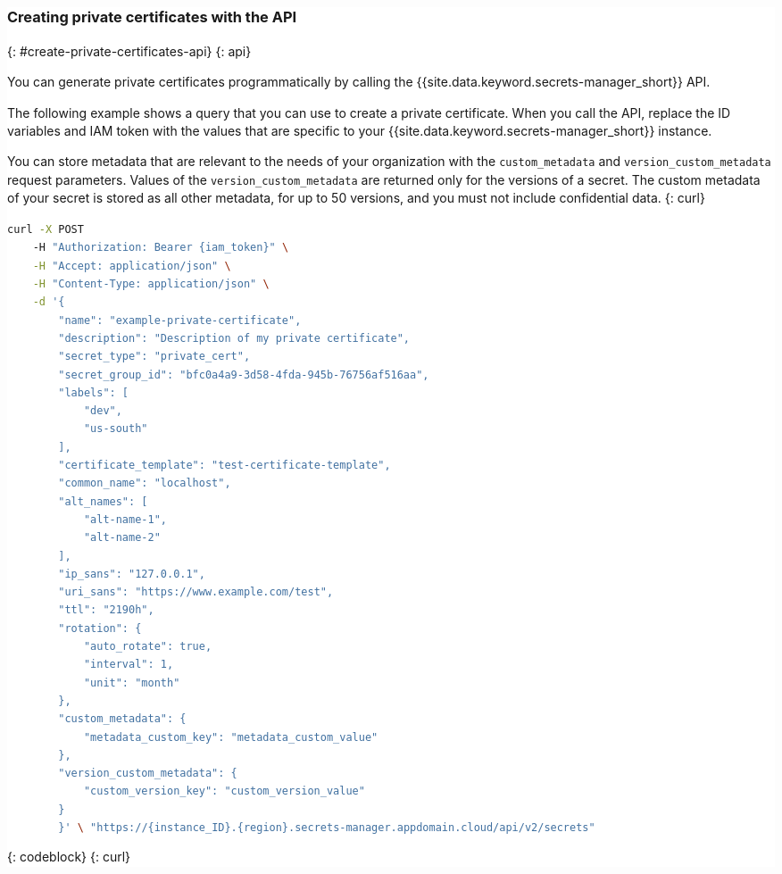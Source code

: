 ### Creating private certificates with the API
{: #create-private-certificates-api}
{: api}

You can generate private certificates programmatically by calling the {{site.data.keyword.secrets-manager_short}} API.

The following example shows a query that you can use to create a private certificate. When you call the API, replace the ID variables and IAM token with the values that are specific to your {{site.data.keyword.secrets-manager_short}} instance.

You can store metadata that are relevant to the needs of your organization with the `custom_metadata` and `version_custom_metadata` request parameters. Values of the `version_custom_metadata` are returned only for the versions of a secret. The custom metadata of your secret is stored as all other metadata, for up to 50 versions, and you must not include confidential data.
{: curl}


```sh
curl -X POST 
    -H "Authorization: Bearer {iam_token}" \
    -H "Accept: application/json" \
    -H "Content-Type: application/json" \
    -d '{
        "name": "example-private-certificate",
        "description": "Description of my private certificate",
        "secret_type": "private_cert",
        "secret_group_id": "bfc0a4a9-3d58-4fda-945b-76756af516aa",
        "labels": [
            "dev",
            "us-south"
        ],
        "certificate_template": "test-certificate-template",
        "common_name": "localhost",
        "alt_names": [
            "alt-name-1",
            "alt-name-2"
        ],
        "ip_sans": "127.0.0.1",
        "uri_sans": "https://www.example.com/test",
        "ttl": "2190h",
        "rotation": {
            "auto_rotate": true,
            "interval": 1,
            "unit": "month"
        },
        "custom_metadata": {
            "metadata_custom_key": "metadata_custom_value"
        },
        "version_custom_metadata": {
            "custom_version_key": "custom_version_value"
        }
        }' \ "https://{instance_ID}.{region}.secrets-manager.appdomain.cloud/api/v2/secrets" 
```
{: codeblock}
{: curl}
